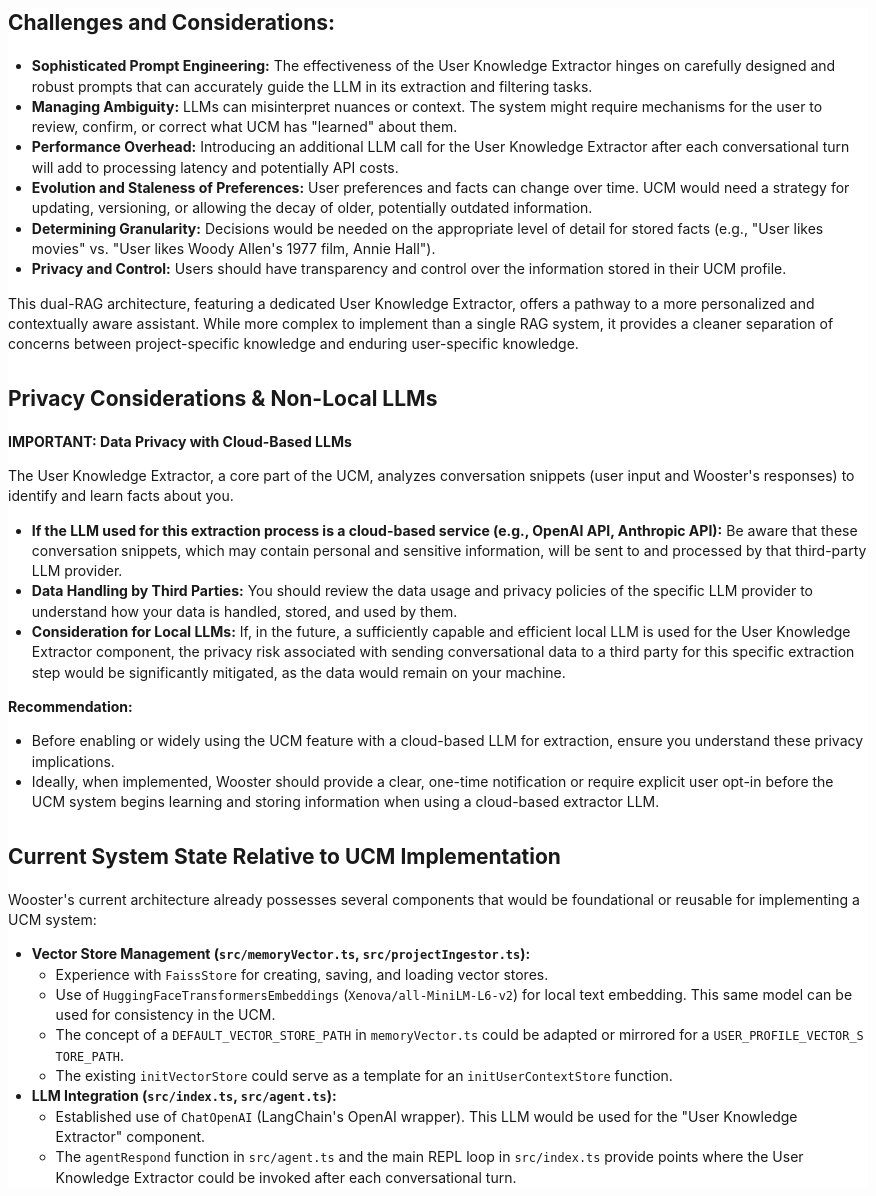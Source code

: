 ## Challenges and Considerations:

*   **Sophisticated Prompt Engineering:** The effectiveness of the User Knowledge Extractor hinges on carefully designed and robust prompts that can accurately guide the LLM in its extraction and filtering tasks.
*   **Managing Ambiguity:** LLMs can misinterpret nuances or context. The system might require mechanisms for the user to review, confirm, or correct what UCM has "learned" about them.
*   **Performance Overhead:** Introducing an additional LLM call for the User Knowledge Extractor after each conversational turn will add to processing latency and potentially API costs.
*   **Evolution and Staleness of Preferences:** User preferences and facts can change over time. UCM would need a strategy for updating, versioning, or allowing the decay of older, potentially outdated information.
*   **Determining Granularity:** Decisions would be needed on the appropriate level of detail for stored facts (e.g., "User likes movies" vs. "User likes Woody Allen's 1977 film, Annie Hall").
*   **Privacy and Control:** Users should have transparency and control over the information stored in their UCM profile.

This dual-RAG architecture, featuring a dedicated User Knowledge Extractor, offers a pathway to a more personalized and contextually aware assistant. While more complex to implement than a single RAG system, it provides a cleaner separation of concerns between project-specific knowledge and enduring user-specific knowledge.

## Privacy Considerations & Non-Local LLMs

**IMPORTANT: Data Privacy with Cloud-Based LLMs**

The User Knowledge Extractor, a core part of the UCM, analyzes conversation snippets (user input and Wooster's responses) to identify and learn facts about you.

*   **If the LLM used for this extraction process is a cloud-based service (e.g., OpenAI API, Anthropic API):** Be aware that these conversation snippets, which may contain personal and sensitive information, will be sent to and processed by that third-party LLM provider.
*   **Data Handling by Third Parties:** You should review the data usage and privacy policies of the specific LLM provider to understand how your data is handled, stored, and used by them.
*   **Consideration for Local LLMs:** If, in the future, a sufficiently capable and efficient local LLM is used for the User Knowledge Extractor component, the privacy risk associated with sending conversational data to a third party for this specific extraction step would be significantly mitigated, as the data would remain on your machine.

**Recommendation:**
*   Before enabling or widely using the UCM feature with a cloud-based LLM for extraction, ensure you understand these privacy implications.
*   Ideally, when implemented, Wooster should provide a clear, one-time notification or require explicit user opt-in before the UCM system begins learning and storing information when using a cloud-based extractor LLM.

## Current System State Relative to UCM Implementation

Wooster's current architecture already possesses several components that would be foundational or reusable for implementing a UCM system:

*   **Vector Store Management (`src/memoryVector.ts`, `src/projectIngestor.ts`):**
    *   Experience with `FaissStore` for creating, saving, and loading vector stores.
    *   Use of `HuggingFaceTransformersEmbeddings` (`Xenova/all-MiniLM-L6-v2`) for local text embedding. This same model can be used for consistency in the UCM.
    *   The concept of a `DEFAULT_VECTOR_STORE_PATH` in `memoryVector.ts` could be adapted or mirrored for a `USER_PROFILE_VECTOR_STORE_PATH`.
    *   The existing `initVectorStore` could serve as a template for an `initUserContextStore` function.
*   **LLM Integration (`src/index.ts`, `src/agent.ts`):**
    *   Established use of `ChatOpenAI` (LangChain's OpenAI wrapper). This LLM would be used for the "User Knowledge Extractor" component.
    *   The `agentRespond` function in `src/agent.ts` and the main REPL loop in `src/index.ts` provide points where the User Knowledge Extractor could be invoked after each conversational turn.